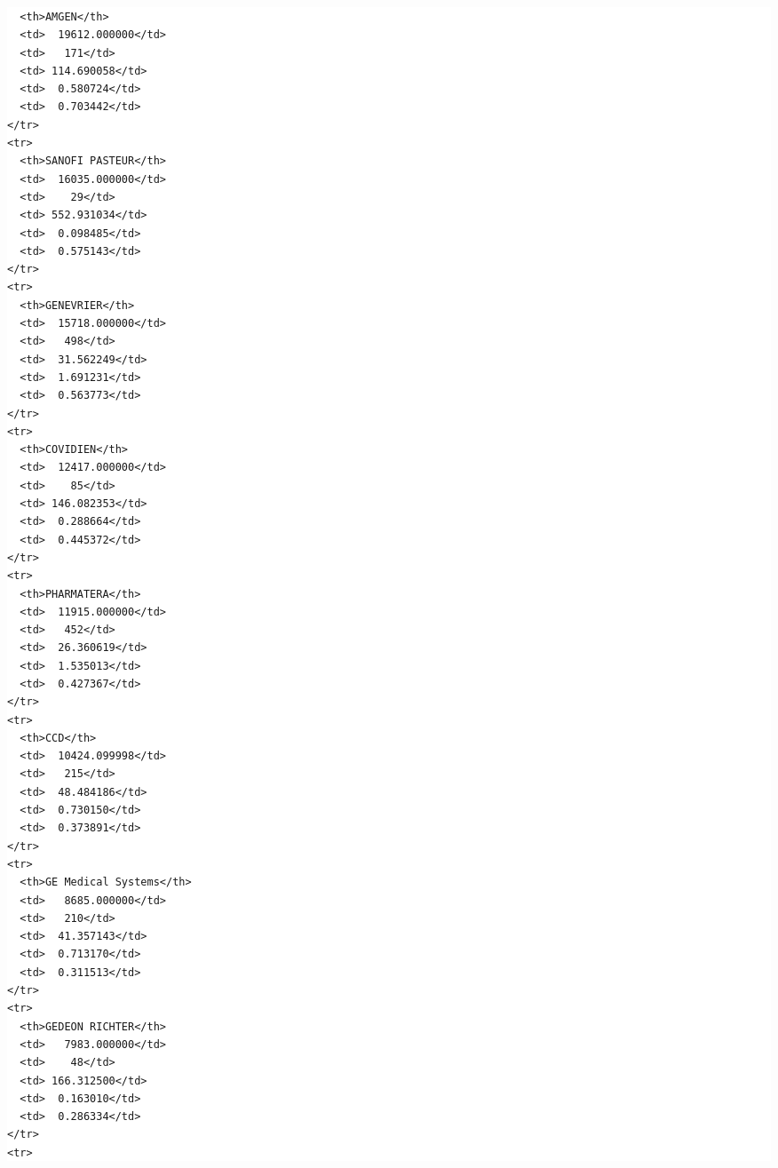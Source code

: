       <th>AMGEN</th>
      <td>  19612.000000</td>
      <td>   171</td>
      <td> 114.690058</td>
      <td>  0.580724</td>
      <td>  0.703442</td>
    </tr>
    <tr>
      <th>SANOFI PASTEUR</th>
      <td>  16035.000000</td>
      <td>    29</td>
      <td> 552.931034</td>
      <td>  0.098485</td>
      <td>  0.575143</td>
    </tr>
    <tr>
      <th>GENEVRIER</th>
      <td>  15718.000000</td>
      <td>   498</td>
      <td>  31.562249</td>
      <td>  1.691231</td>
      <td>  0.563773</td>
    </tr>
    <tr>
      <th>COVIDIEN</th>
      <td>  12417.000000</td>
      <td>    85</td>
      <td> 146.082353</td>
      <td>  0.288664</td>
      <td>  0.445372</td>
    </tr>
    <tr>
      <th>PHARMATERA</th>
      <td>  11915.000000</td>
      <td>   452</td>
      <td>  26.360619</td>
      <td>  1.535013</td>
      <td>  0.427367</td>
    </tr>
    <tr>
      <th>CCD</th>
      <td>  10424.099998</td>
      <td>   215</td>
      <td>  48.484186</td>
      <td>  0.730150</td>
      <td>  0.373891</td>
    </tr>
    <tr>
      <th>GE Medical Systems</th>
      <td>   8685.000000</td>
      <td>   210</td>
      <td>  41.357143</td>
      <td>  0.713170</td>
      <td>  0.311513</td>
    </tr>
    <tr>
      <th>GEDEON RICHTER</th>
      <td>   7983.000000</td>
      <td>    48</td>
      <td> 166.312500</td>
      <td>  0.163010</td>
      <td>  0.286334</td>
    </tr>
    <tr>